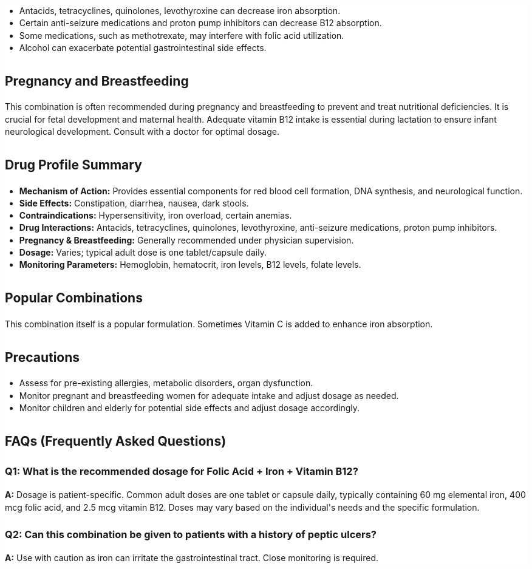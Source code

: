 - Antacids, tetracyclines, quinolones, levothyroxine can decrease iron absorption.
-  Certain anti-seizure medications and proton pump inhibitors can decrease B12 absorption.
- Some medications, such as methotrexate, may interfere with folic acid utilization.
- Alcohol can exacerbate potential gastrointestinal side effects.

## **Pregnancy and Breastfeeding**

This combination is often recommended during pregnancy and breastfeeding to prevent and treat nutritional deficiencies. It is crucial for fetal development and maternal health. Adequate vitamin B12 intake is essential during lactation to ensure infant neurological development.  Consult with a doctor for optimal dosage.

## **Drug Profile Summary**

- **Mechanism of Action:**  Provides essential components for red blood cell formation, DNA synthesis, and neurological function.
- **Side Effects:** Constipation, diarrhea, nausea, dark stools.
- **Contraindications:** Hypersensitivity, iron overload, certain anemias.
- **Drug Interactions:**  Antacids, tetracyclines, quinolones, levothyroxine, anti-seizure medications, proton pump inhibitors.
- **Pregnancy & Breastfeeding:**  Generally recommended under physician supervision.
- **Dosage:** Varies; typical adult dose is one tablet/capsule daily.
- **Monitoring Parameters:**  Hemoglobin, hematocrit, iron levels, B12 levels, folate levels.

## **Popular Combinations**

This combination itself is a popular formulation.  Sometimes Vitamin C is added to enhance iron absorption.

## **Precautions**

- Assess for pre-existing allergies, metabolic disorders, organ dysfunction.
- Monitor pregnant and breastfeeding women for adequate intake and adjust dosage as needed.
- Monitor children and elderly for potential side effects and adjust dosage accordingly.

## **FAQs (Frequently Asked Questions)**

### **Q1: What is the recommended dosage for Folic Acid + Iron + Vitamin B12?**

**A:**  Dosage is patient-specific. Common adult doses are one tablet or capsule daily, typically containing 60 mg elemental iron, 400 mcg folic acid, and 2.5 mcg vitamin B12. Doses may vary based on the individual's needs and the specific formulation.


### **Q2:  Can this combination be given to patients with a history of peptic ulcers?**

**A:**  Use with caution as iron can irritate the gastrointestinal tract. Close monitoring is required.
